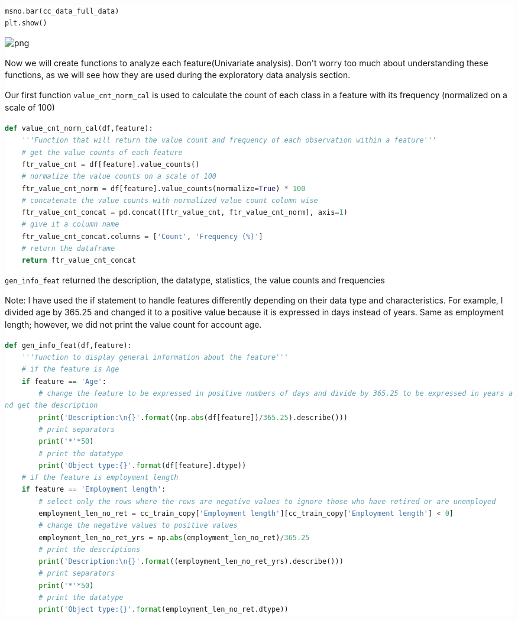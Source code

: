 ```python
msno.bar(cc_data_full_data)
plt.show()
```


    
![png](/blog/assets/post_cont_image/output_55_0.png)
    


Now we will create functions to analyze each feature(Univariate analysis). Don't worry too much about understanding these functions, as we will see how they are used during the exploratory data analysis section.

Our first function ```value_cnt_norm_cal``` is used to calculate the count of each class in a feature with its frequency (normalized on a scale of 100)


```python
def value_cnt_norm_cal(df,feature):
    '''Function that will return the value count and frequency of each observation within a feature'''
    # get the value counts of each feature
    ftr_value_cnt = df[feature].value_counts()
    # normalize the value counts on a scale of 100
    ftr_value_cnt_norm = df[feature].value_counts(normalize=True) * 100
    # concatenate the value counts with normalized value count column wise
    ftr_value_cnt_concat = pd.concat([ftr_value_cnt, ftr_value_cnt_norm], axis=1)
    # give it a column name
    ftr_value_cnt_concat.columns = ['Count', 'Frequency (%)']
    # return the dataframe
    return ftr_value_cnt_concat
```

```gen_info_feat``` returned the description, the datatype, statistics, the value counts and frequencies

Note: I have used the if statement to handle features differently depending on their data type and characteristics. For example, I divided age by 365.25 and changed it to a positive value because it is expressed in days instead of years. Same as employment length; however, we did not print the value count for account age.


```python
def gen_info_feat(df,feature):
    '''function to display general information about the feature'''
    # if the feature is Age
    if feature == 'Age':
        # change the feature to be expressed in positive numbers of days and divide by 365.25 to be expressed in years and get the description
        print('Description:\n{}'.format((np.abs(df[feature])/365.25).describe()))
        # print separators
        print('*'*50)
        # print the datatype
        print('Object type:{}'.format(df[feature].dtype))
    # if the feature is employment length
    if feature == 'Employment length':
        # select only the rows where the rows are negative values to ignore those who have retired or are unemployed
        employment_len_no_ret = cc_train_copy['Employment length'][cc_train_copy['Employment length'] < 0]
        # change the negative values to positive values
        employment_len_no_ret_yrs = np.abs(employment_len_no_ret)/365.25
        # print the descriptions
        print('Description:\n{}'.format((employment_len_no_ret_yrs).describe()))
        # print separators
        print('*'*50)
        # print the datatype
        print('Object type:{}'.format(employment_len_no_ret.dtype))
```